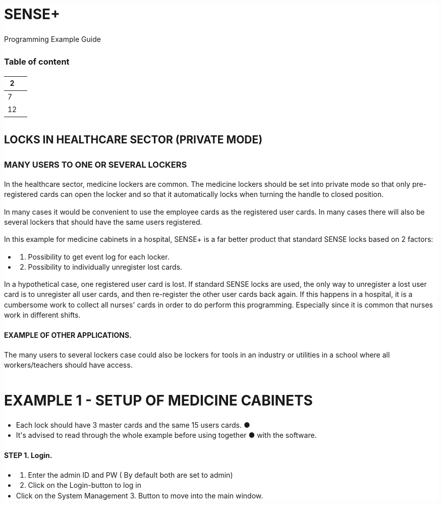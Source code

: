 # SENSE+

Programming Example Guide

### Table of content

| 2  |  |
|----|--|
| 7  |  |
| 12 |  |

## LOCKS IN HEALTHCARE SECTOR (PRIVATE MODE)

### MANY USERS TO ONE OR SEVERAL LOCKERS

In the healthcare sector, medicine lockers are common. The medicine lockers should be set into private mode so that only pre-registered cards can open the locker and so that it automatically locks when turning the handle to closed position.

ln many cases it would be convenient to use the employee cards as the registered user cards. In many cases there will also be several lockers that should have the same users registered.

In this example for medicine cabinets in a hospital, SENSE+ is a far better product that standard SENSE locks based on 2 factors:

- 1. Possibility to get event log for each locker.
- 2. Possibility to individually unregister lost cards.

In a hypothetical case, one registered user card is lost. If standard SENSE locks are used, the only way to unregister a lost user card is to unregister all user cards, and then re-register the other user cards back again. If this happens in a hospital, it is a cumbersome work to collect all nurses' cards in order to do perform this programming. Especially since it is common that nurses work in different shifts.

#### EXAMPLE OF OTHER APPLICATIONS.

The many users to several lockers case could also be lockers for tools in an industry or utilities in a school where all workers/teachers should have access.

# EXAMPLE 1 - SETUP OF MEDICINE CABINETS

- Each lock should have 3 master cards and the same 15 users cards. ●
- It's advised to read through the whole example before using together ● with the software.

#### STEP 1. Login.

- 1. Enter the admin ID and PW ( By default both are set to admin)
- 2. Click on the Login-button to log in
- Click on the System Management 3. Button to move into the main window.
